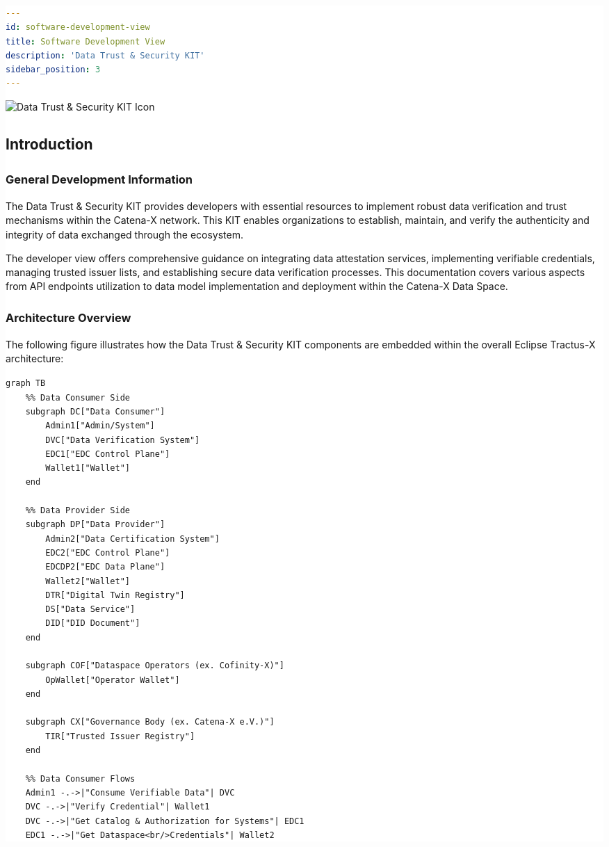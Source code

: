 ```yaml
---
id: software-development-view
title: Software Development View
description: 'Data Trust & Security KIT'
sidebar_position: 3
---
```


![Data Trust & Security KIT Icon](@site/static/img/kits/data-trust-and-security/data-trust-and-security-kit-logo.svg)

## Introduction

### General Development Information

The Data Trust & Security KIT provides developers with essential resources to implement robust data verification and trust mechanisms within the Catena-X network. This KIT enables organizations to establish, maintain, and verify the authenticity and integrity of data exchanged through the ecosystem.

The developer view offers comprehensive guidance on integrating data attestation services, implementing verifiable credentials, managing trusted issuer lists, and establishing secure data verification processes. This documentation covers various aspects from API endpoints utilization to data model implementation and deployment within the Catena-X Data Space.

### Architecture Overview

The following figure illustrates how the Data Trust & Security KIT components are embedded within the overall Eclipse Tractus-X architecture:

```mermaid
graph TB
    %% Data Consumer Side
    subgraph DC["Data Consumer"]
        Admin1["Admin/System"] 
        DVC["Data Verification System"]
        EDC1["EDC Control Plane"]
        Wallet1["Wallet"]
    end
    
    %% Data Provider Side  
    subgraph DP["Data Provider"]
        Admin2["Data Certification System"]
        EDC2["EDC Control Plane"]
        EDCDP2["EDC Data Plane"]
        Wallet2["Wallet"]
        DTR["Digital Twin Registry"]
        DS["Data Service"]
        DID["DID Document"]
    end

    subgraph COF["Dataspace Operators (ex. Cofinity-X)"]
        OpWallet["Operator Wallet"]
    end

    subgraph CX["Governance Body (ex. Catena-X e.V.)"]
        TIR["Trusted Issuer Registry"]
    end

    %% Data Consumer Flows
    Admin1 -.->|"Consume Verifiable Data"| DVC
    DVC -.->|"Verify Credential"| Wallet1
    DVC -.->|"Get Catalog & Authorization for Systems"| EDC1
    EDC1 -.->|"Get Dataspace<br/>Credentials"| Wallet2
```